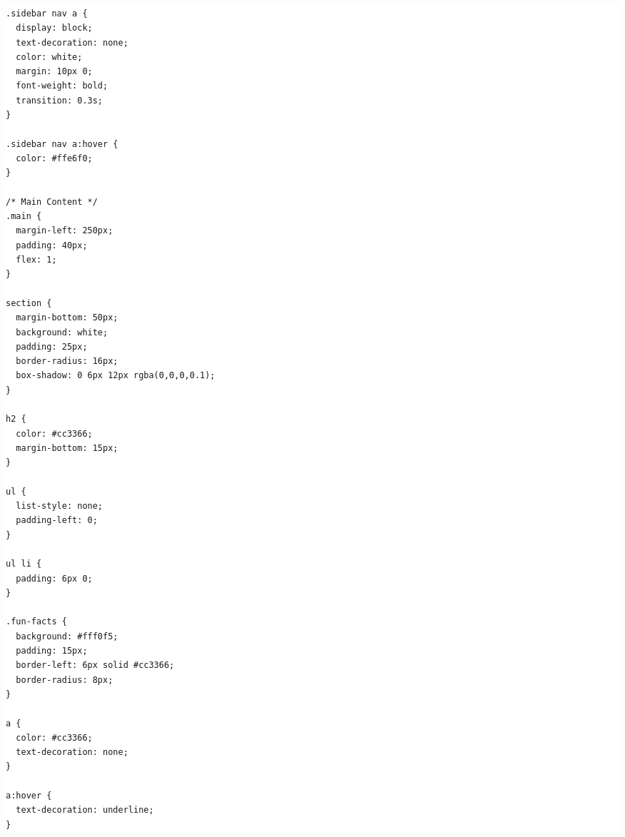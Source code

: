     .sidebar nav a {
      display: block;
      text-decoration: none;
      color: white;
      margin: 10px 0;
      font-weight: bold;
      transition: 0.3s;
    }

    .sidebar nav a:hover {
      color: #ffe6f0;
    }

    /* Main Content */
    .main {
      margin-left: 250px;
      padding: 40px;
      flex: 1;
    }

    section {
      margin-bottom: 50px;
      background: white;
      padding: 25px;
      border-radius: 16px;
      box-shadow: 0 6px 12px rgba(0,0,0,0.1);
    }

    h2 {
      color: #cc3366;
      margin-bottom: 15px;
    }

    ul {
      list-style: none;
      padding-left: 0;
    }

    ul li {
      padding: 6px 0;
    }

    .fun-facts {
      background: #fff0f5;
      padding: 15px;
      border-left: 6px solid #cc3366;
      border-radius: 8px;
    }

    a {
      color: #cc3366;
      text-decoration: none;
    }

    a:hover {
      text-decoration: underline;
    }
